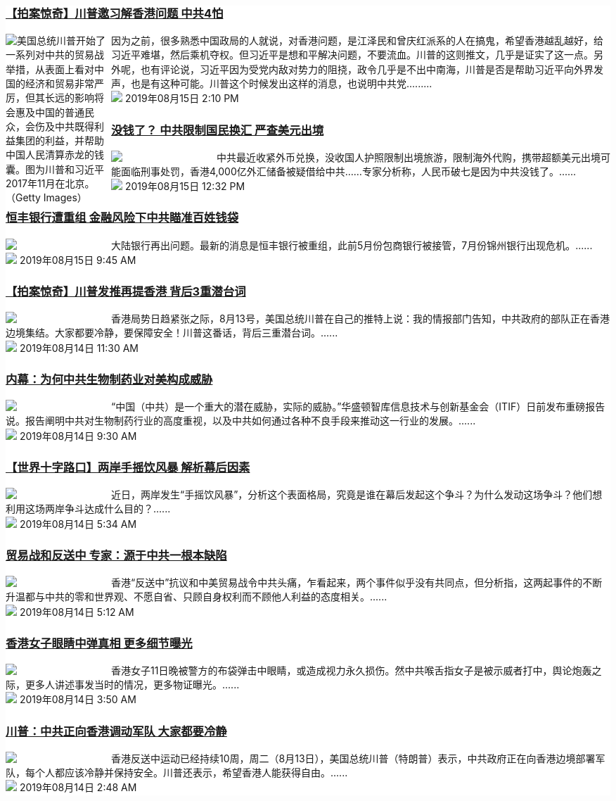 <tr><td><h3><a href="https://github.com/clbjqp2826/djy/blob/master/gb/19/8/15/n11454035.md#1" target="_blank">【拍案惊奇】川普邀习解香港问题 中共4怕</a><br></h3><a href="https://github.com/clbjqp2826/djy/blob/master/gb/19/8/15/n11454035.md#1" target="_blank"><img width="150" src="http://i.epochtimes.com/assets/uploads/2018/04/Trump-and-Xi-in-Beijing-GettyImages-871865554-for-Selling-746-and-BW-576-150x120.jpg" class="attachment-thumbnail size-thumbnail wp-post-image" alt="美国总统川普开始了一系列对中共的贸易战举措，从表面上看对中国的经济和贸易非常严厉，但其长远的影响将会惠及中国的普通民众，会伤及中共既得利益集团的利益，并帮助中国人民清算赤龙的钱囊。图为川普和习近平2017年11月在北京。（Getty Images）" align ="left"></a>因为之前，很多熟悉中国政局的人就说，对香港问题，是江泽民和曾庆红派系的人在搞鬼，希望香港越乱越好，给习近平难堪，然后乘机夺权。但习近平是想和平解决问题，不要流血。川普的这则推文，几乎是证实了这一点。另外呢，也有评论说，习近平因为受党内敌对势力的阻挠，政令几乎是不出中南海，川普是否是帮助习近平向外界发声，也是有这种可能。川普这个时候发出这样的消息，也说明中共党.........<br><img align="bottom" src="http://www.epochtimes.com/assets/themes/djy/images/time.gif"> 2019年08月15日 2:10 PM							</td></tr>
<tr><td><h3><a href="https://github.com/clbjqp2826/djy/blob/master/gb/19/8/15/n11454040.md#1" target="_blank">没钱了？ 中共限制国民换汇 严查美元出境</a><br></h3><a href="https://github.com/clbjqp2826/djy/blob/master/gb/19/8/15/n11454040.md#1" target="_blank"><img width="150" src="http://i.epochtimes.com/assets/uploads/2015/12/1510270016332190-150x120.jpg" align ="left"></a>中共最近收紧外币兑换，没收国人护照限制出境旅游，限制海外代购，携带超额美元出境可能面临刑事处罚，香港4,000亿外汇储备被疑借给中共……专家分析称，人民币破七是因为中共没钱了。......<br><img align="bottom" src="http://www.epochtimes.com/assets/themes/djy/images/time.gif"> 2019年08月15日 12:32 PM							</td></tr>
<tr><td><h3><a href="https://github.com/clbjqp2826/djy/blob/master/gb/19/8/15/n11453878.md#1" target="_blank">恒丰银行遭重组 金融风险下中共瞄准百姓钱袋</a><br></h3><a href="https://github.com/clbjqp2826/djy/blob/master/gb/19/8/15/n11453878.md#1" target="_blank"><img width="150" src="http://i.epochtimes.com/assets/uploads/2019/08/GettyImages-1013061260@1200x1200-600x400-150x120.jpg" align ="left"></a>大陆银行再出问题。最新的消息是恒丰银行被重组，此前5月份包商银行被接管，7月份锦州银行出现危机。......<br><img align="bottom" src="http://www.epochtimes.com/assets/themes/djy/images/time.gif"> 2019年08月15日 9:45 AM							</td></tr>
<tr><td><h3><a href="https://github.com/clbjqp2826/djy/blob/master/gb/19/8/14/n11451665.md#1" target="_blank">【拍案惊奇】川普发推再提香港 背后3重潜台词</a><br></h3><a href="https://github.com/clbjqp2826/djy/blob/master/gb/19/8/14/n11451665.md#1" target="_blank"><img width="150" src="http://i.epochtimes.com/assets/uploads/2019/08/1-30-150x120.jpg" align ="left"></a>香港局势日趋紧张之际，8月13号，美国总统川普在自己的推特上说：我的情报部门告知，中共政府的部队正在香港边境集结。大家都要冷静，要保障安全！川普这番话，背后三重潜台词。......<br><img align="bottom" src="http://www.epochtimes.com/assets/themes/djy/images/time.gif"> 2019年08月14日 11:30 AM							</td></tr>
<tr><td><h3><a href="https://github.com/clbjqp2826/djy/blob/master/gb/19/8/13/n11450331.md#1" target="_blank">内幕：为何中共生物制药业对美构成威胁</a><br></h3><a href="https://github.com/clbjqp2826/djy/blob/master/gb/19/8/13/n11450331.md#1" target="_blank"><img width="150" src="http://i.epochtimes.com/assets/uploads/2019/08/000_1316F8-150x120.jpg" align ="left"></a>“中国（中共）是一个重大的潜在威胁，实际的威胁。”华盛顿智库信息技术与创新基金会（ITIF）日前发布重磅报告说。报告阐明中共对生物制药行业的高度重视，以及中共如何通过各种不良手段来推动这一行业的发展。......<br><img align="bottom" src="http://www.epochtimes.com/assets/themes/djy/images/time.gif"> 2019年08月14日 9:30 AM							</td></tr>
<tr><td><h3><a href="https://github.com/clbjqp2826/djy/blob/master/gb/19/8/13/n11450684.md#1" target="_blank">【世界十字路口】两岸手摇饮风暴 解析幕后因素</a><br></h3><a href="https://github.com/clbjqp2826/djy/blob/master/gb/19/8/13/n11450684.md#1" target="_blank"><img width="150" src="http://i.epochtimes.com/assets/uploads/2019/08/2ea01e24d24a774704bab6f6906abae3-600x400-150x120.jpg" align ="left"></a>近日，两岸发生“手摇饮风暴”，分析这个表面格局，究竟是谁在幕后发起这个争斗？为什么发动这场争斗？他们想利用这场两岸争斗达成什么目的？......<br><img align="bottom" src="http://www.epochtimes.com/assets/themes/djy/images/time.gif"> 2019年08月14日 5:34 AM							</td></tr>
<tr><td><h3><a href="https://github.com/clbjqp2826/djy/blob/master/gb/19/8/13/n11451292.md#1" target="_blank">贸易战和反送中 专家：源于中共一根本缺陷</a><br></h3><a href="https://github.com/clbjqp2826/djy/blob/master/gb/19/8/13/n11451292.md#1" target="_blank"><img width="150" src="http://i.epochtimes.com/assets/uploads/2019/08/IMG_7147-150x120.jpg" align ="left"></a>香港“反送中”抗议和中美贸易战令中共头痛，乍看起来，两个事件似乎没有共同点，但分析指，这两起事件的不断升温都与中共的零和世界观、不愿自省、只顾自身权利而不顾他人利益的态度相关。......<br><img align="bottom" src="http://www.epochtimes.com/assets/themes/djy/images/time.gif"> 2019年08月14日 5:12 AM							</td></tr>
<tr><td><h3><a href="https://github.com/clbjqp2826/djy/blob/master/gb/19/8/13/n11451148.md#1" target="_blank">香港女子眼睛中弹真相 更多细节曝光</a><br></h3><a href="https://github.com/clbjqp2826/djy/blob/master/gb/19/8/13/n11451148.md#1" target="_blank"><img width="150" src="http://i.epochtimes.com/assets/uploads/2019/08/1908140418431528-150x120.jpg" align ="left"></a>香港女子11日晚被警方的布袋弹击中眼睛，或造成视力永久损伤。然中共喉舌指女子是被示威者打中，舆论炮轰之际，更多人讲述事发当时的情况，更多物证曝光。......<br><img align="bottom" src="http://www.epochtimes.com/assets/themes/djy/images/time.gif"> 2019年08月14日 3:50 AM							</td></tr>
<tr><td><h3><a href="https://github.com/clbjqp2826/djy/blob/master/gb/19/8/13/n11451171.md#1" target="_blank">川普：中共正向香港调动军队 大家都要冷静</a><br></h3><a href="https://github.com/clbjqp2826/djy/blob/master/gb/19/8/13/n11451171.md#1" target="_blank"><img width="150" src="http://i.epochtimes.com/assets/uploads/2019/08/000_1JI6SZ-150x120.jpg" align ="left"></a>香港反送中运动已经持续10周，周二（8月13日），美国总统川普（特朗普）表示，中共政府正在向香港边境部署军队，每个人都应该冷静并保持安全。川普还表示，希望香港人能获得自由。......<br><img align="bottom" src="http://www.epochtimes.com/assets/themes/djy/images/time.gif"> 2019年08月14日 2:48 AM							</td></tr>